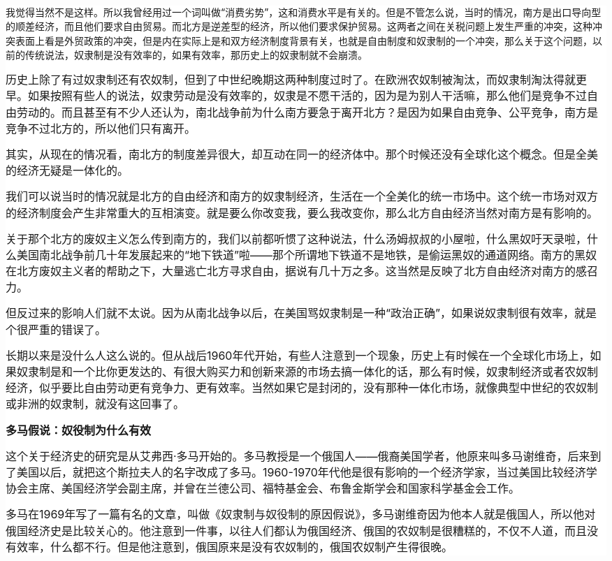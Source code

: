    我觉得当然不是这样。所以我曾经用过一个词叫做“消费劣势”，这和消费水平是有关的。但是不管怎么说，当时的情况，南方是出口导向型的顺差经济，而且他们要求自由贸易。而北方是逆差型的经济，所以他们要求保护贸易。这两者之间在关税问题上发生严重的冲突，这种冲突表面上看是外贸政策的冲突，但是内在实际上是和双方经济制度背景有关，也就是自由制度和奴隶制的一个冲突，那么关于这个问题，以前的传统说法，奴隶制是没有效率的，如果有效率，那历史上的奴隶制就不会崩溃。
  </span>
 </p>
 <p>
  <span style="font-size: 12pt;">
   历史上除了有过奴隶制还有农奴制，但到了中世纪晚期这两种制度过时了。在欧洲农奴制被淘汰，而奴隶制淘汰得就更早。如果按照有些人的说法，奴隶劳动是没有效率的，奴隶是不愿干活的，因为是为别人干活嘛，那么他们是竞争不过自由劳动的。而且甚至有不少人还认为，南北战争前为什么南方要急于离开北方？是因为如果自由竞争、公平竞争，南方是竞争不过北方的，所以他们只有离开。
  </span>
 </p>
 <p>
  <span style="font-size: 12pt;">
   其实，从现在的情况看，南北方的制度差异很大，却互动在同一的经济体中。那个时候还没有全球化这个概念。但是全美的经济无疑是一体化的。
  </span>
 </p>
 <p>
  <span style="font-size: 12pt;">
   我们可以说当时的情况就是北方的自由经济和南方的奴隶制经济，生活在一个全美化的统一市场中。这个统一市场对双方的经济制度会产生非常重大的互相演变。就是要么你改变我，要么我改变你，那么北方自由经济当然对南方是有影响的。
  </span>
 </p>
 <p>
  <span style="font-size: 12pt;">
   关于那个北方的废奴主义怎么传到南方的，我们以前都听惯了这种说法，什么汤姆叔叔的小屋啦，什么黑奴吁天录啦，什么美国南北战争前几十年发展起来的“地下铁道”啦——那个所谓地下铁道不是地铁，是偷运黑奴的通道网络。南方的黑奴在北方废奴主义者的帮助之下，大量逃亡北方寻求自由，据说有几十万之多。这当然是反映了北方自由经济对南方的感召力。
  </span>
 </p>
 <p>
  <span style="font-size: 12pt;">
   但反过来的影响人们就不太说。因为从南北战争以后，在美国骂奴隶制是一种“政治正确”，如果说奴隶制很有效率，就是个很严重的错误了。
  </span>
 </p>
 <p>
  <span style="font-size: 12pt;">
   长期以来是没什么人这么说的。但从战后1960年代开始，有些人注意到一个现象，历史上有时候在一个全球化市场上，如果奴隶制是和一个比你更发达的、有很大购买力和创新来源的市场去搞一体化的话，那么有时候，奴隶制经济或者农奴制经济，似乎要比自由劳动更有竞争力、更有效率。当然如果它是封闭的，没有那种一体化市场，就像典型中世纪的农奴制或非洲的奴隶制，就没有这回事了。
  </span>
 </p>
 <p>
 </p>
 <p>
  <span style="font-size: 12pt;">
   <strong>
    多马假说：奴役制为什么有效
   </strong>
  </span>
 </p>
 <p>
 </p>
 <p>
  <span style="font-size: 12pt;">
   这个关于经济史的研究是从艾弗西·多马开始的。多马教授是一个俄国人——俄裔美国学者，他原来叫多马谢维奇，后来到了美国以后，就把这个斯拉夫人的名字改成了多马。1960-1970年代他是很有影响的一个经济学家，当过美国比较经济学协会主席、美国经济学会副主席，并曾在兰德公司、福特基金会、布鲁金斯学会和国家科学基金会工作。
  </span>
 </p>
 <p>
  <span style="font-size: 12pt;">
   多马在1969年写了一篇有名的文章，叫做《奴隶制与奴役制的原因假说》，多马谢维奇因为他本人就是俄国人，所以他对俄国经济史是比较关心的。他注意到一件事，以往人们都认为俄国经济、俄国的农奴制是很糟糕的，不仅不人道，而且没有效率，什么都不行。但是他注意到，俄国原来是没有农奴制的，俄国农奴制产生得很晚。
  </span>
 </p>
 <p>
  <span style="font-size: 12pt;">